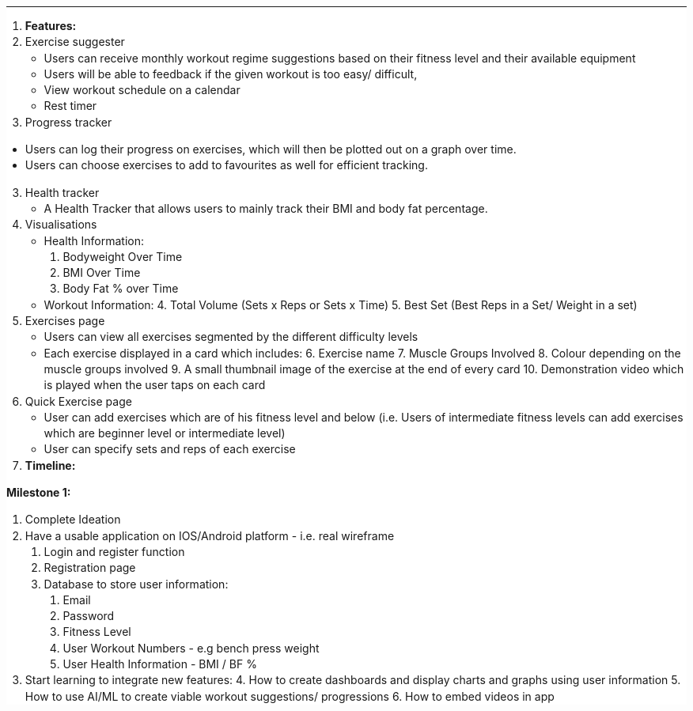 **	**



1. **Features:**
1. Exercise suggester 
    * Users can receive monthly workout regime suggestions based on their fitness level and their available equipment
    * Users will be able to feedback if the given workout is too easy/ difficult, 
    * View workout schedule on a calendar
    * Rest timer 
2. Progress tracker
* Users can log their progress on exercises, which will then be plotted out on a graph over time.
* Users can choose exercises to add to favourites as well for efficient tracking.
3. Health tracker
    * A Health Tracker that allows users to mainly track their BMI and body fat percentage.
4. Visualisations
    * Health Information:
        1. Bodyweight Over Time
        2. BMI Over Time
        3. Body Fat % over Time
    * Workout Information:
        4. Total Volume (Sets x Reps or Sets x Time)
        5. Best Set (Best Reps in a Set/ Weight in a set)
5. Exercises page
    * Users can view all exercises segmented by the different difficulty levels
    * Each exercise displayed in a card which includes:
        6. Exercise name
        7. Muscle Groups Involved
        8. Colour depending on the muscle groups involved
        9. A small thumbnail image of the exercise at the end of every card
        10. Demonstration video which is played when the user taps on each card
6. Quick Exercise page
    * User can add exercises which are of his fitness level and below (i.e. Users of intermediate fitness levels can add exercises which are beginner level or intermediate level)
    * User can specify sets and reps of each exercise
2. **Timeline:**

**Milestone 1:**



1. Complete Ideation
2. Have a usable application on IOS/Android platform - i.e. real wireframe
    1. Login and register function
    2. Registration page
    3. Database to store user information:
        1. Email
        2. Password
        3. Fitness Level
        4. User Workout Numbers - e.g bench press weight
        5. User Health Information - BMI / BF %
3. Start learning to integrate new features:
    4. How to create dashboards and display charts and graphs using user information
    5. How to use AI/ML to create viable workout suggestions/ progressions
    6. How to embed videos in app
